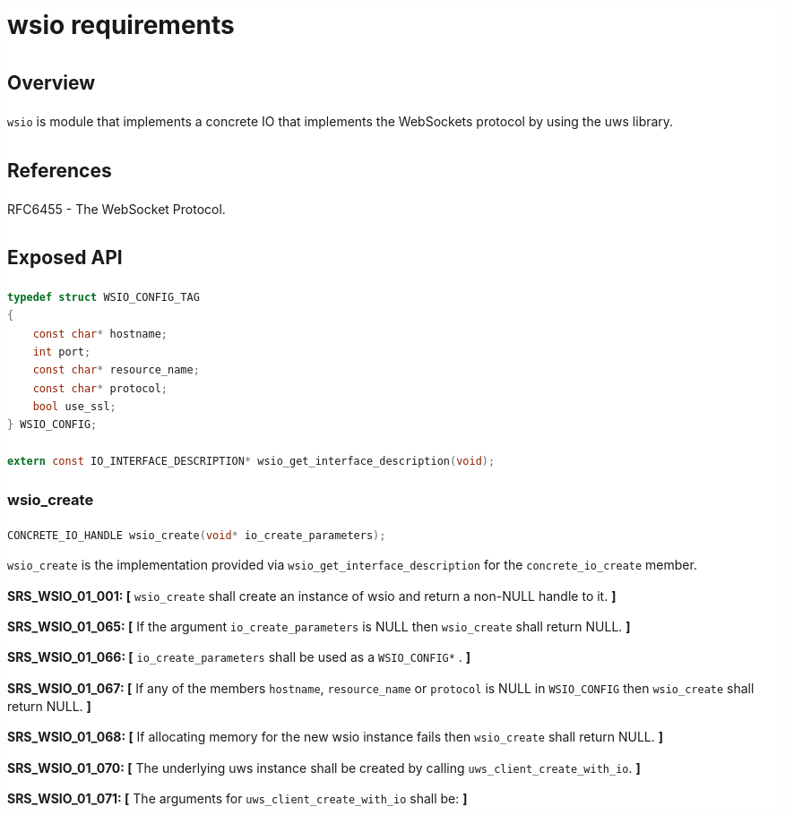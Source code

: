 # wsio requirements
 
## Overview

`wsio` is module that implements a concrete IO that implements the WebSockets protocol by using the uws library.

## References

RFC6455 - The WebSocket Protocol.

## Exposed API

```c
typedef struct WSIO_CONFIG_TAG
{
    const char* hostname;
    int port;
    const char* resource_name;
    const char* protocol;
    bool use_ssl;
} WSIO_CONFIG;

extern const IO_INTERFACE_DESCRIPTION* wsio_get_interface_description(void);
```

###  wsio_create

```c
CONCRETE_IO_HANDLE wsio_create(void* io_create_parameters);
```

`wsio_create` is the implementation provided via `wsio_get_interface_description` for the `concrete_io_create` member.

**SRS_WSIO_01_001: [** `wsio_create` shall create an instance of wsio and return a non-NULL handle to it. **]**

**SRS_WSIO_01_065: [** If the argument `io_create_parameters` is NULL then `wsio_create` shall return NULL. **]**

**SRS_WSIO_01_066: [** `io_create_parameters` shall be used as a `WSIO_CONFIG*` . **]**

**SRS_WSIO_01_067: [** If any of the members `hostname`, `resource_name` or `protocol` is NULL in `WSIO_CONFIG` then `wsio_create` shall return NULL. **]**

**SRS_WSIO_01_068: [** If allocating memory for the new wsio instance fails then `wsio_create` shall return NULL. **]**

**SRS_WSIO_01_070: [** The underlying uws instance shall be created by calling `uws_client_create_with_io`. **]**

**SRS_WSIO_01_071: [** The arguments for `uws_client_create_with_io` shall be: **]**
